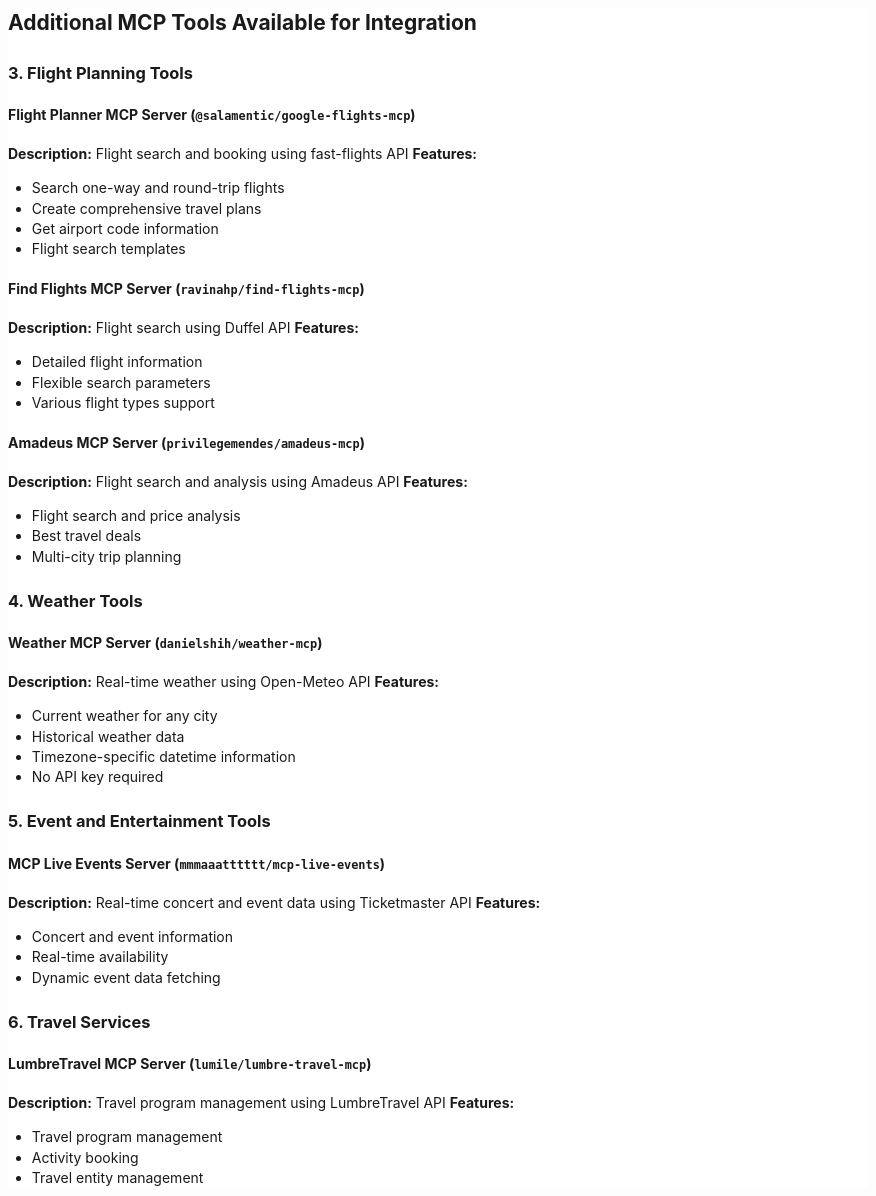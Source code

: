 ## Additional MCP Tools Available for Integration

### 3. Flight Planning Tools

#### Flight Planner MCP Server (`@salamentic/google-flights-mcp`)
**Description:** Flight search and booking using fast-flights API
**Features:**
- Search one-way and round-trip flights
- Create comprehensive travel plans
- Get airport code information
- Flight search templates

#### Find Flights MCP Server (`ravinahp/find-flights-mcp`)
**Description:** Flight search using Duffel API
**Features:**
- Detailed flight information
- Flexible search parameters
- Various flight types support

#### Amadeus MCP Server (`privilegemendes/amadeus-mcp`)
**Description:** Flight search and analysis using Amadeus API
**Features:**
- Flight search and price analysis
- Best travel deals
- Multi-city trip planning

### 4. Weather Tools

#### Weather MCP Server (`danielshih/weather-mcp`)
**Description:** Real-time weather using Open-Meteo API
**Features:**
- Current weather for any city
- Historical weather data
- Timezone-specific datetime information
- No API key required

### 5. Event and Entertainment Tools

#### MCP Live Events Server (`mmmaaatttttt/mcp-live-events`)
**Description:** Real-time concert and event data using Ticketmaster API
**Features:**
- Concert and event information
- Real-time availability
- Dynamic event data fetching

### 6. Travel Services

#### LumbreTravel MCP Server (`lumile/lumbre-travel-mcp`)
**Description:** Travel program management using LumbreTravel API
**Features:**
- Travel program management
- Activity booking
- Travel entity management
